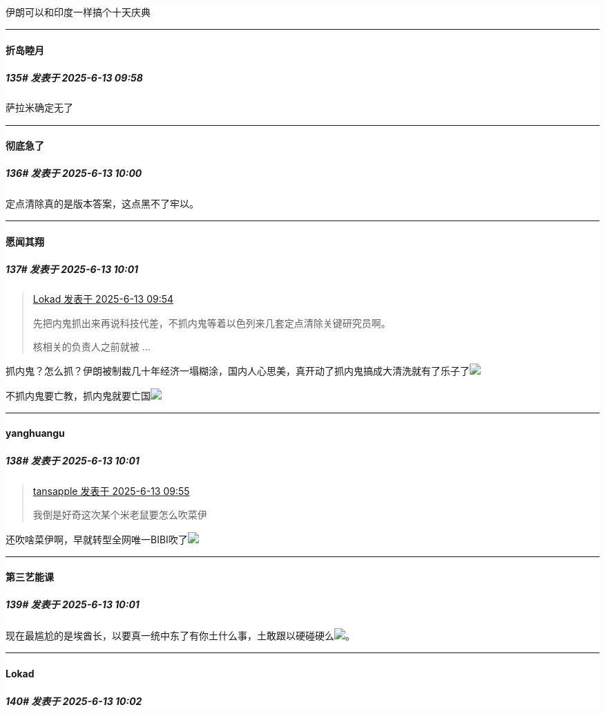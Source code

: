 伊朗可以和印度一样搞个十天庆典

*****

####  折岛睦月  
##### 135#       发表于 2025-6-13 09:58

萨拉米确定无了

*****

####  彻底急了  
##### 136#       发表于 2025-6-13 10:00

定点清除真的是版本答案，这点黑不了牢以。

*****

####  愿闻其翔  
##### 137#       发表于 2025-6-13 10:01

<blockquote><a href="httphttps://stage1st.com/2b/forum.php?mod=redirect&amp;goto=findpost&amp;pid=67929766&amp;ptid=2253702" target="_blank">Lokad 发表于 2025-6-13 09:54</a>

先把内鬼抓出来再说科技代差，不抓内鬼等着以色列来几套定点清除关键研究员啊。

核相关的负责人之前就被 ...</blockquote>
抓内鬼？怎么抓？伊朗被制裁几十年经济一塌糊涂，国内人心思美，真开动了抓内鬼搞成大清洗就有了乐子了<img src="https://static.stage1st.com/image/smiley/face2017/049.png" referrerpolicy="no-referrer">

不抓内鬼要亡教，抓内鬼就要亡国<img src="https://static.stage1st.com/image/smiley/face2017/048.png" referrerpolicy="no-referrer">

*****

####  yanghuangu  
##### 138#       发表于 2025-6-13 10:01

<blockquote><a href="httphttps://stage1st.com/2b/forum.php?mod=redirect&amp;goto=findpost&amp;pid=67929774&amp;ptid=2253702" target="_blank">tansapple 发表于 2025-6-13 09:55</a>

我倒是好奇这次某个米老鼠要怎么吹菜伊</blockquote>
还吹啥菜伊啊，早就转型全网唯一BIBI吹了<img src="https://static.stage1st.com/image/smiley/face2017/049.png" referrerpolicy="no-referrer">

*****

####  第三艺能课  
##### 139#       发表于 2025-6-13 10:01

现在最尴尬的是埃酋长，以要真一统中东了有你土什么事，土敢跟以硬碰硬么<img src="https://static.stage1st.com/image/smiley/face2017/053.png" referrerpolicy="no-referrer">。


*****

####  Lokad  
##### 140#       发表于 2025-6-13 10:02
